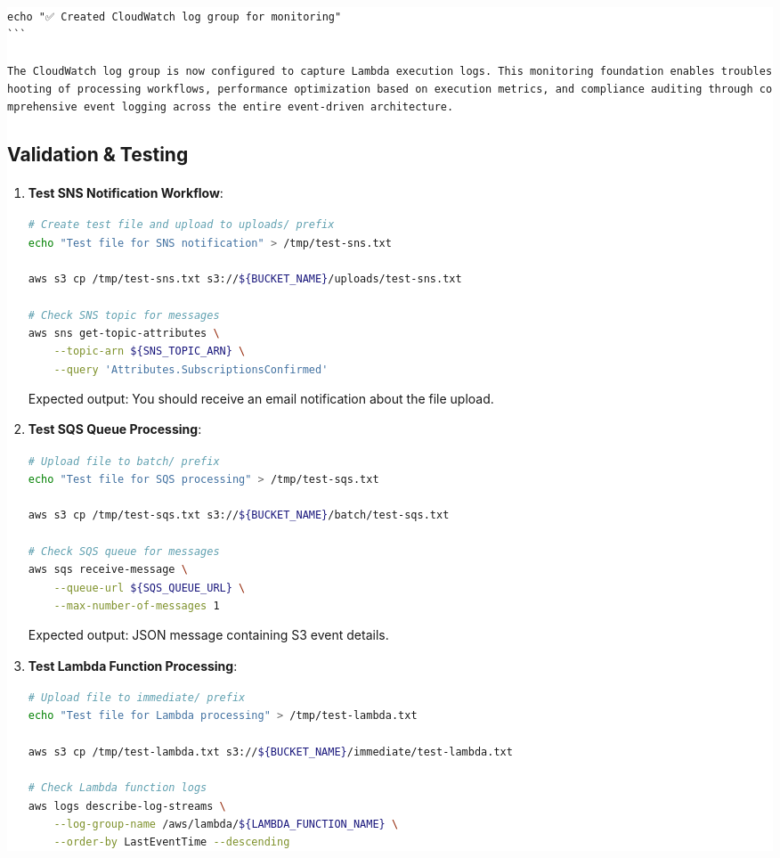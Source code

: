     echo "✅ Created CloudWatch log group for monitoring"
    ```

    The CloudWatch log group is now configured to capture Lambda execution logs. This monitoring foundation enables troubleshooting of processing workflows, performance optimization based on execution metrics, and compliance auditing through comprehensive event logging across the entire event-driven architecture.

## Validation & Testing

1. **Test SNS Notification Workflow**:

   ```bash
   # Create test file and upload to uploads/ prefix
   echo "Test file for SNS notification" > /tmp/test-sns.txt
   
   aws s3 cp /tmp/test-sns.txt s3://${BUCKET_NAME}/uploads/test-sns.txt
   
   # Check SNS topic for messages
   aws sns get-topic-attributes \
       --topic-arn ${SNS_TOPIC_ARN} \
       --query 'Attributes.SubscriptionsConfirmed'
   ```

   Expected output: You should receive an email notification about the file upload.

2. **Test SQS Queue Processing**:

   ```bash
   # Upload file to batch/ prefix
   echo "Test file for SQS processing" > /tmp/test-sqs.txt
   
   aws s3 cp /tmp/test-sqs.txt s3://${BUCKET_NAME}/batch/test-sqs.txt
   
   # Check SQS queue for messages
   aws sqs receive-message \
       --queue-url ${SQS_QUEUE_URL} \
       --max-number-of-messages 1
   ```

   Expected output: JSON message containing S3 event details.

3. **Test Lambda Function Processing**:

   ```bash
   # Upload file to immediate/ prefix
   echo "Test file for Lambda processing" > /tmp/test-lambda.txt
   
   aws s3 cp /tmp/test-lambda.txt s3://${BUCKET_NAME}/immediate/test-lambda.txt
   
   # Check Lambda function logs
   aws logs describe-log-streams \
       --log-group-name /aws/lambda/${LAMBDA_FUNCTION_NAME} \
       --order-by LastEventTime --descending
   ```
